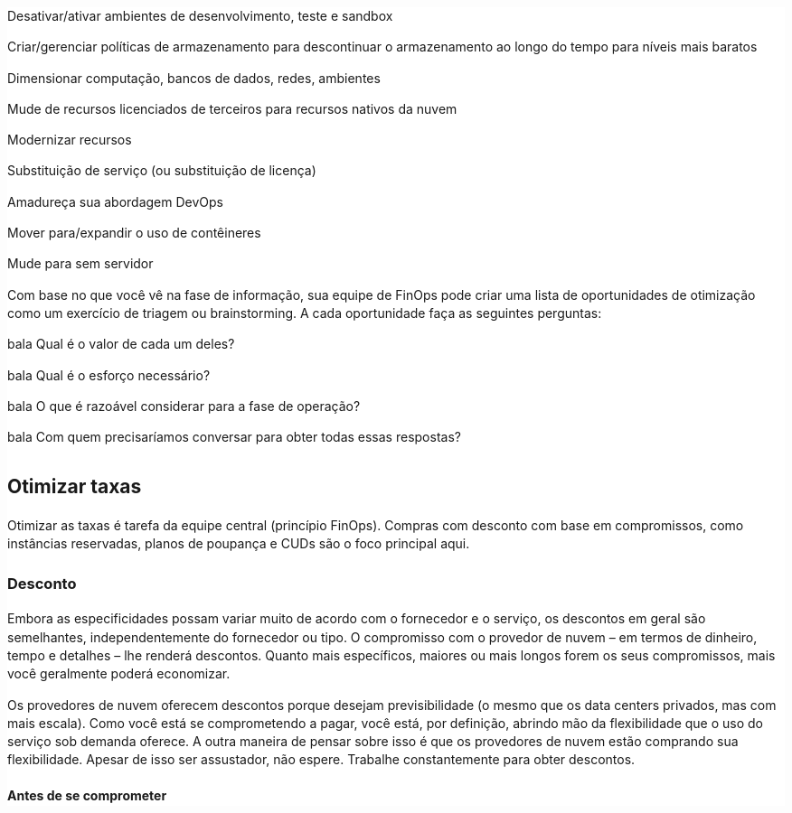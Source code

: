 Desativar/ativar ambientes de desenvolvimento, teste e sandbox

Criar/gerenciar políticas de armazenamento para descontinuar o armazenamento ao longo do tempo para níveis mais baratos

Dimensionar computação, bancos de dados, redes, ambientes 

Mude de recursos licenciados de terceiros para recursos nativos da nuvem

Modernizar recursos

Substituição de serviço (ou substituição de licença)

Amadureça sua abordagem DevOps 

Mover para/expandir o uso de contêineres

Mude para sem servidor

Com base no que você vê na fase de informação, sua equipe de FinOps pode criar uma lista de oportunidades de otimização como um exercício de triagem ou brainstorming. A cada oportunidade faça as seguintes perguntas:


bala
Qual é o valor de cada um deles? 


bala
Qual é o esforço necessário?


bala
O que é razoável considerar para a fase de operação?


bala
Com quem precisaríamos conversar para obter todas essas respostas?

## Otimizar taxas

Otimizar as taxas é tarefa da equipe central (princípio FinOps). Compras com desconto com base em compromissos, como instâncias reservadas, planos de poupança e CUDs são o foco principal aqui.

### Desconto

Embora as especificidades possam variar muito de acordo com o fornecedor e o serviço, os descontos em geral são semelhantes, independentemente do fornecedor ou tipo. O compromisso com o provedor de nuvem – em termos de dinheiro, tempo e detalhes – lhe renderá descontos. Quanto mais específicos, maiores ou mais longos forem os seus compromissos, mais você geralmente poderá economizar.

Os provedores de nuvem oferecem descontos porque desejam previsibilidade (o mesmo que os data centers privados, mas com mais escala). Como você está se comprometendo a pagar, você está, por definição, abrindo mão da flexibilidade que o uso do serviço sob demanda oferece. A outra maneira de pensar sobre isso é que os provedores de nuvem estão comprando sua flexibilidade. Apesar de isso ser assustador, não espere. Trabalhe constantemente para obter descontos. 


#### Antes de se comprometer
